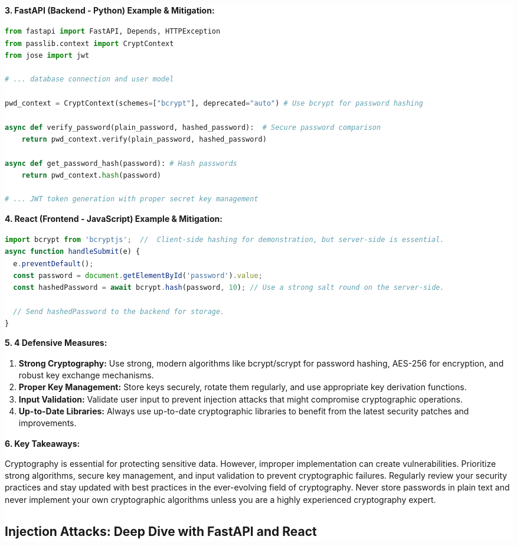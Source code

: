 **3. FastAPI (Backend - Python) Example & Mitigation:**

```python
from fastapi import FastAPI, Depends, HTTPException
from passlib.context import CryptContext
from jose import jwt

# ... database connection and user model

pwd_context = CryptContext(schemes=["bcrypt"], deprecated="auto") # Use bcrypt for password hashing

async def verify_password(plain_password, hashed_password):  # Secure password comparison 
    return pwd_context.verify(plain_password, hashed_password)

async def get_password_hash(password): # Hash passwords
    return pwd_context.hash(password)

# ... JWT token generation with proper secret key management
```

**4. React (Frontend - JavaScript) Example & Mitigation:**

```javascript
import bcrypt from 'bcryptjs';  //  Client-side hashing for demonstration, but server-side is essential.
async function handleSubmit(e) {
  e.preventDefault();
  const password = document.getElementById('password').value;
  const hashedPassword = await bcrypt.hash(password, 10); // Use a strong salt round on the server-side.

  // Send hashedPassword to the backend for storage.
}
```


**5. 4 Defensive Measures:**

1. **Strong Cryptography:** Use strong, modern algorithms like bcrypt/scrypt for password hashing, AES-256 for encryption, and robust key exchange mechanisms.
2. **Proper Key Management:** Store keys securely, rotate them regularly, and use appropriate key derivation functions.
3. **Input Validation:** Validate user input to prevent injection attacks that might compromise cryptographic operations.
4. **Up-to-Date Libraries:** Always use up-to-date cryptographic libraries to benefit from the latest security patches and improvements.

**6. Key Takeaways:**

Cryptography is essential for protecting sensitive data.  However, improper implementation can create vulnerabilities.  Prioritize strong algorithms, secure key management, and input validation to prevent cryptographic failures. Regularly review your security practices and stay updated with best practices in the ever-evolving field of cryptography.  Never store passwords in plain text and never implement your own cryptographic algorithms unless you are a highly experienced cryptography expert.

## Injection Attacks: Deep Dive with FastAPI and React
